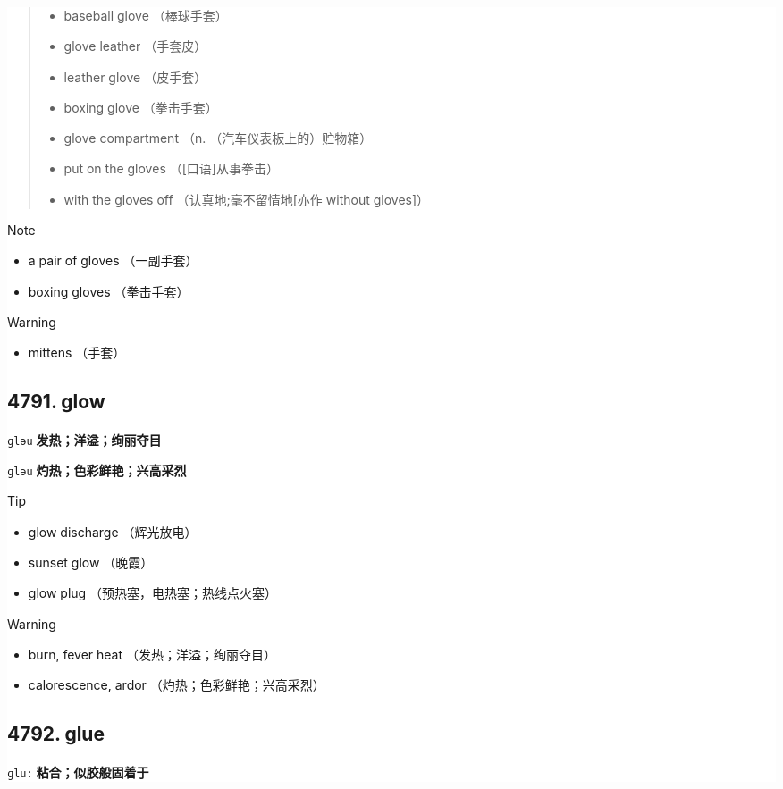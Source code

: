 > - baseball glove （棒球手套）
>
> - glove leather （手套皮）
>
> - leather glove （皮手套）
>
> - boxing glove （拳击手套）
>
> - glove compartment （n. （汽车仪表板上的）贮物箱）
>
> - put on the gloves （[口语]从事拳击）
>
> - with the gloves off （认真地;毫不留情地[亦作 without gloves]）
>

> [!NOTE]
>
> - a pair of gloves （一副手套）
>
> - boxing gloves （拳击手套）
>

> [!WARNING]
>
> - mittens （手套）
>

## 4791. glow

`ɡləu`  **发热；洋溢；绚丽夺目**

`ɡləu`  **灼热；色彩鲜艳；兴高采烈**

> [!TIP]
>
> - glow discharge （辉光放电）
>
> - sunset glow （晚霞）
>
> - glow plug （预热塞，电热塞；热线点火塞）
>

> [!WARNING]
>
> - burn, fever heat （发热；洋溢；绚丽夺目）
>
> - calorescence, ardor （灼热；色彩鲜艳；兴高采烈）
>

## 4792. glue

`ɡlu:`  **粘合；似胶般固着于**
